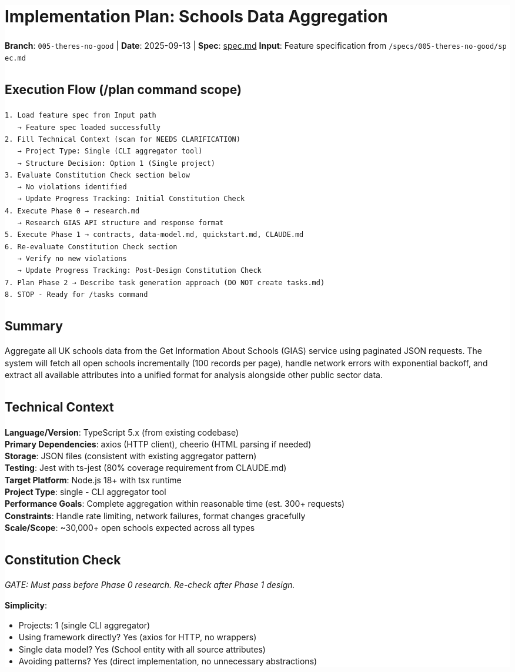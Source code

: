 # Implementation Plan: Schools Data Aggregation

**Branch**: `005-theres-no-good` | **Date**: 2025-09-13 | **Spec**: [spec.md](./spec.md)
**Input**: Feature specification from `/specs/005-theres-no-good/spec.md`

## Execution Flow (/plan command scope)
```
1. Load feature spec from Input path
   → Feature spec loaded successfully
2. Fill Technical Context (scan for NEEDS CLARIFICATION)
   → Project Type: Single (CLI aggregator tool)
   → Structure Decision: Option 1 (Single project)
3. Evaluate Constitution Check section below
   → No violations identified
   → Update Progress Tracking: Initial Constitution Check
4. Execute Phase 0 → research.md
   → Research GIAS API structure and response format
5. Execute Phase 1 → contracts, data-model.md, quickstart.md, CLAUDE.md
6. Re-evaluate Constitution Check section
   → Verify no new violations
   → Update Progress Tracking: Post-Design Constitution Check
7. Plan Phase 2 → Describe task generation approach (DO NOT create tasks.md)
8. STOP - Ready for /tasks command
```

## Summary
Aggregate all UK schools data from the Get Information About Schools (GIAS) service using paginated JSON requests. The system will fetch all open schools incrementally (100 records per page), handle network errors with exponential backoff, and extract all available attributes into a unified format for analysis alongside other public sector data.

## Technical Context
**Language/Version**: TypeScript 5.x (from existing codebase)  
**Primary Dependencies**: axios (HTTP client), cheerio (HTML parsing if needed)  
**Storage**: JSON files (consistent with existing aggregator pattern)  
**Testing**: Jest with ts-jest (80% coverage requirement from CLAUDE.md)  
**Target Platform**: Node.js 18+ with tsx runtime  
**Project Type**: single - CLI aggregator tool  
**Performance Goals**: Complete aggregation within reasonable time (est. 300+ requests)  
**Constraints**: Handle rate limiting, network failures, format changes gracefully  
**Scale/Scope**: ~30,000+ open schools expected across all types

## Constitution Check
*GATE: Must pass before Phase 0 research. Re-check after Phase 1 design.*

**Simplicity**:
- Projects: 1 (single CLI aggregator)
- Using framework directly? Yes (axios for HTTP, no wrappers)
- Single data model? Yes (School entity with all source attributes)
- Avoiding patterns? Yes (direct implementation, no unnecessary abstractions)
